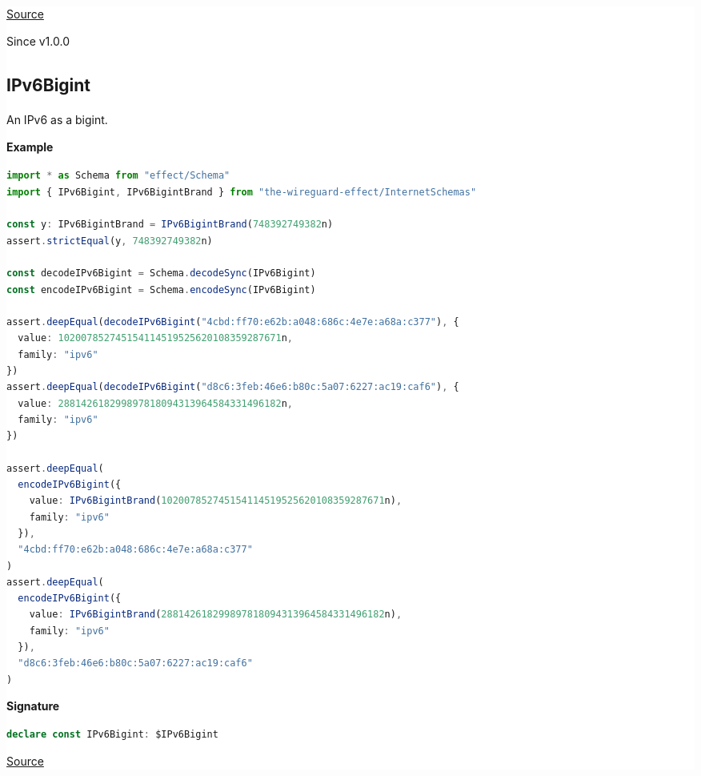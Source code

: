 [Source](https://github.com/leonitousconforti/the-wireguard-effect/tree/main/src/InternetSchemas.ts#L398)

Since v1.0.0

## IPv6Bigint

An IPv6 as a bigint.

**Example**

```ts
import * as Schema from "effect/Schema"
import { IPv6Bigint, IPv6BigintBrand } from "the-wireguard-effect/InternetSchemas"

const y: IPv6BigintBrand = IPv6BigintBrand(748392749382n)
assert.strictEqual(y, 748392749382n)

const decodeIPv6Bigint = Schema.decodeSync(IPv6Bigint)
const encodeIPv6Bigint = Schema.encodeSync(IPv6Bigint)

assert.deepEqual(decodeIPv6Bigint("4cbd:ff70:e62b:a048:686c:4e7e:a68a:c377"), {
  value: 102007852745154114519525620108359287671n,
  family: "ipv6"
})
assert.deepEqual(decodeIPv6Bigint("d8c6:3feb:46e6:b80c:5a07:6227:ac19:caf6"), {
  value: 288142618299897818094313964584331496182n,
  family: "ipv6"
})

assert.deepEqual(
  encodeIPv6Bigint({
    value: IPv6BigintBrand(102007852745154114519525620108359287671n),
    family: "ipv6"
  }),
  "4cbd:ff70:e62b:a048:686c:4e7e:a68a:c377"
)
assert.deepEqual(
  encodeIPv6Bigint({
    value: IPv6BigintBrand(288142618299897818094313964584331496182n),
    family: "ipv6"
  }),
  "d8c6:3feb:46e6:b80c:5a07:6227:ac19:caf6"
)
```

**Signature**

```ts
declare const IPv6Bigint: $IPv6Bigint
```

[Source](https://github.com/leonitousconforti/the-wireguard-effect/tree/main/src/InternetSchemas.ts#L495)
